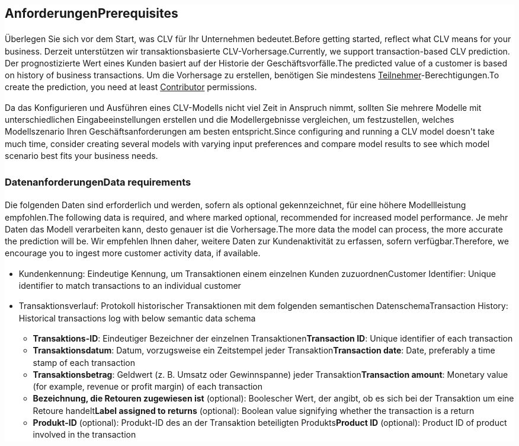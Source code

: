 ## <a name="prerequisites"></a><span data-ttu-id="06ffb-111">Anforderungen</span><span class="sxs-lookup"><span data-stu-id="06ffb-111">Prerequisites</span></span>

<span data-ttu-id="06ffb-112">Überlegen Sie sich vor dem Start, was CLV für Ihr Unternehmen bedeutet.</span><span class="sxs-lookup"><span data-stu-id="06ffb-112">Before getting started, reflect what CLV means for your business.</span></span> <span data-ttu-id="06ffb-113">Derzeit unterstützen wir transaktionsbasierte CLV-Vorhersage.</span><span class="sxs-lookup"><span data-stu-id="06ffb-113">Currently, we support transaction-based CLV prediction.</span></span> <span data-ttu-id="06ffb-114">Der prognostizierte Wert eines Kunden basiert auf der Historie der Geschäftsvorfälle.</span><span class="sxs-lookup"><span data-stu-id="06ffb-114">The predicted value of a customer is based on history of business transactions.</span></span> <span data-ttu-id="06ffb-115">Um die Vorhersage zu erstellen, benötigen Sie mindestens [Teilnehmer](permissions.md)-Berechtigungen.</span><span class="sxs-lookup"><span data-stu-id="06ffb-115">To create the prediction, you need at least [Contributor](permissions.md) permissions.</span></span>

<span data-ttu-id="06ffb-116">Da das Konfigurieren und Ausführen eines CLV-Modells nicht viel Zeit in Anspruch nimmt, sollten Sie mehrere Modelle mit unterschiedlichen Eingabeeinstellungen erstellen und die Modellergebnisse vergleichen, um festzustellen, welches Modellszenario Ihren Geschäftsanforderungen am besten entspricht.</span><span class="sxs-lookup"><span data-stu-id="06ffb-116">Since configuring and running a CLV model doesn't take much time, consider creating several models with varying input preferences and compare model results to see which model scenario best fits your business needs.</span></span>

###  <a name="data-requirements"></a><span data-ttu-id="06ffb-117">Datenanforderungen</span><span class="sxs-lookup"><span data-stu-id="06ffb-117">Data requirements</span></span>

<span data-ttu-id="06ffb-118">Die folgenden Daten sind erforderlich und werden, sofern als optional gekennzeichnet, für eine höhere Modellleistung empfohlen.</span><span class="sxs-lookup"><span data-stu-id="06ffb-118">The following data is required, and where marked optional, recommended for increased model performance.</span></span> <span data-ttu-id="06ffb-119">Je mehr Daten das Modell verarbeiten kann, desto genauer ist die Vorhersage.</span><span class="sxs-lookup"><span data-stu-id="06ffb-119">The more data the model can process, the more accurate the prediction will be.</span></span> <span data-ttu-id="06ffb-120">Wir empfehlen Ihnen daher, weitere Daten zur Kundenaktivität zu erfassen, sofern verfügbar.</span><span class="sxs-lookup"><span data-stu-id="06ffb-120">Therefore, we encourage you to ingest more customer activity data, if available.</span></span>

- <span data-ttu-id="06ffb-121">Kundenkennung: Eindeutige Kennung, um Transaktionen einem einzelnen Kunden zuzuordnen</span><span class="sxs-lookup"><span data-stu-id="06ffb-121">Customer Identifier: Unique identifier to match transactions to an individual customer</span></span>

- <span data-ttu-id="06ffb-122">Transaktionsverlauf: Protokoll historischer Transaktionen mit dem folgenden semantischen Datenschema</span><span class="sxs-lookup"><span data-stu-id="06ffb-122">Transaction History: Historical transactions log with below semantic data schema</span></span>
    - <span data-ttu-id="06ffb-123">**Transaktions-ID**: Eindeutiger Bezeichner der einzelnen Transaktionen</span><span class="sxs-lookup"><span data-stu-id="06ffb-123">**Transaction ID**: Unique identifier of each transaction</span></span>
    - <span data-ttu-id="06ffb-124">**Transaktionsdatum**: Datum, vorzugsweise ein Zeitstempel jeder Transaktion</span><span class="sxs-lookup"><span data-stu-id="06ffb-124">**Transaction date**: Date, preferably a time stamp of each transaction</span></span>
    - <span data-ttu-id="06ffb-125">**Transaktionsbetrag**: Geldwert (z. B. Umsatz oder Gewinnspanne) jeder Transaktion</span><span class="sxs-lookup"><span data-stu-id="06ffb-125">**Transaction amount**: Monetary value (for example, revenue or profit margin) of each transaction</span></span>
    - <span data-ttu-id="06ffb-126">**Bezeichnung, die Retouren zugewiesen ist** (optional): Boolescher Wert, der angibt, ob es sich bei der Transaktion um eine Retoure handelt</span><span class="sxs-lookup"><span data-stu-id="06ffb-126">**Label assigned to returns** (optional): Boolean value signifying whether the transaction is a return</span></span> 
    - <span data-ttu-id="06ffb-127">**Produkt-ID** (optional): Produkt-ID des an der Transaktion beteiligten Produkts</span><span class="sxs-lookup"><span data-stu-id="06ffb-127">**Product ID** (optional): Product ID of product involved in the transaction</span></span>
